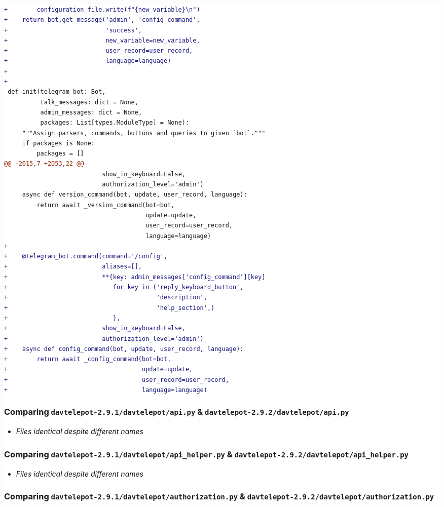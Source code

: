 ```diff
+        configuration_file.write(f"{new_variable}\n")
+    return bot.get_message('admin', 'config_command',
+                           'success',
+                           new_variable=new_variable,
+                           user_record=user_record,
+                           language=language)
+
+
 def init(telegram_bot: Bot,
          talk_messages: dict = None,
          admin_messages: dict = None,
          packages: List[types.ModuleType] = None):
     """Assign parsers, commands, buttons and queries to given `bot`."""
     if packages is None:
         packages = []
@@ -2015,7 +2053,22 @@
                           show_in_keyboard=False,
                           authorization_level='admin')
     async def version_command(bot, update, user_record, language):
         return await _version_command(bot=bot,
                                       update=update,
                                       user_record=user_record,
                                       language=language)
+
+    @telegram_bot.command(command='/config',
+                          aliases=[],
+                          **{key: admin_messages['config_command'][key]
+                             for key in ('reply_keyboard_button',
+                                         'description',
+                                         'help_section',)
+                             },
+                          show_in_keyboard=False,
+                          authorization_level='admin')
+    async def config_command(bot, update, user_record, language):
+        return await _config_command(bot=bot,
+                                     update=update,
+                                     user_record=user_record,
+                                     language=language)
```

### Comparing `davtelepot-2.9.1/davtelepot/api.py` & `davtelepot-2.9.2/davtelepot/api.py`

 * *Files identical despite different names*

### Comparing `davtelepot-2.9.1/davtelepot/api_helper.py` & `davtelepot-2.9.2/davtelepot/api_helper.py`

 * *Files identical despite different names*

### Comparing `davtelepot-2.9.1/davtelepot/authorization.py` & `davtelepot-2.9.2/davtelepot/authorization.py`
